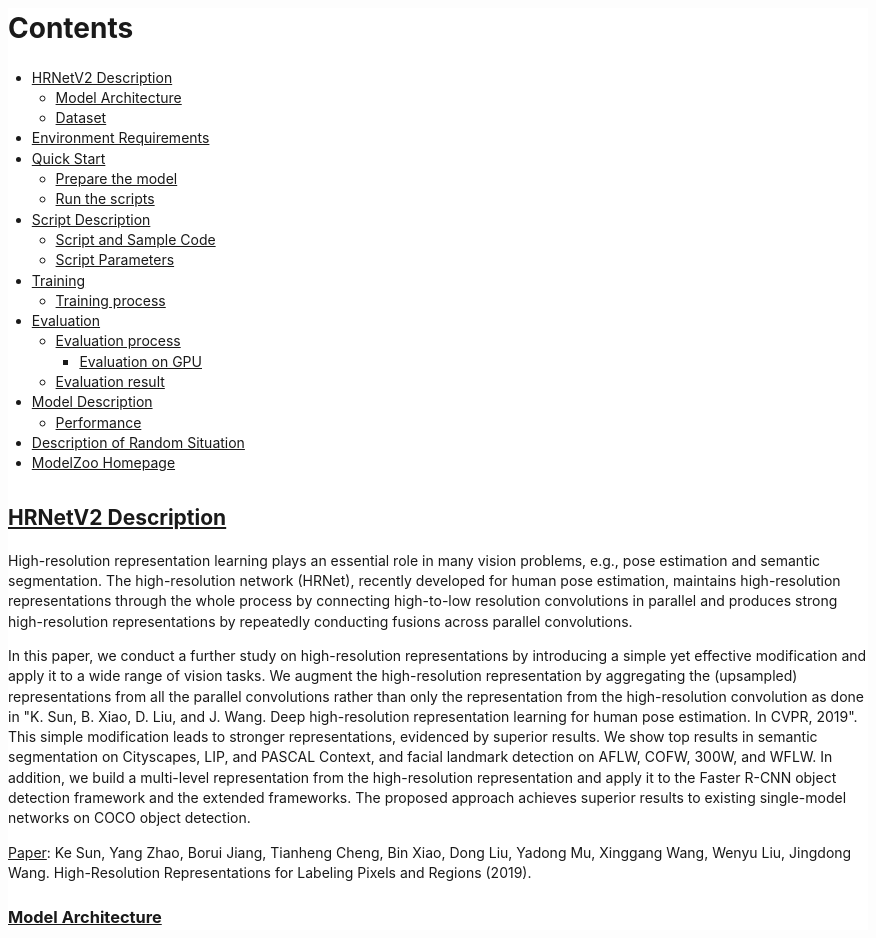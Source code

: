 # Contents

* [HRNetV2 Description](#hrnetv2-description)
    * [Model Architecture](#model-architecture)
    * [Dataset](#dataset)
* [Environment Requirements](#environment-requirements)
* [Quick Start](#quick-start)
    * [Prepare the model](#prepare-the-model)
    * [Run the scripts](#run-the-scripts)
* [Script Description](#script-description)
    * [Script and Sample Code](#script-and-sample-code)
    * [Script Parameters](#script-parameters)
* [Training](#training)
    * [Training process](#training-process)
* [Evaluation](#evaluation)
    * [Evaluation process](#evaluation-process)
        * [Evaluation on GPU](#evaluation-on-gpu)
    * [Evaluation result](#evaluation-result)
* [Model Description](#model-description)
    * [Performance](#performance)
* [Description of Random Situation](#description-of-random-situation)
* [ModelZoo Homepage](#modelzoo-homepage)

## [HRNetV2 Description](#contents)

High-resolution representation learning plays an essential role in many vision problems,
e.g., pose estimation and semantic segmentation. The high-resolution network (HRNet),
recently developed for human pose estimation, maintains high-resolution representations
through the whole process by connecting high-to-low resolution convolutions in parallel
and produces strong high-resolution representations by repeatedly conducting fusions
across parallel convolutions.

In this paper, we conduct a further study on high-resolution representations by
introducing a simple yet effective modification and apply it to a wide range of vision
tasks. We augment the high-resolution representation by aggregating the (upsampled)
representations from all the parallel convolutions rather than only the representation
from the high-resolution convolution as done in "K. Sun, B. Xiao, D. Liu, and J. Wang.
Deep high-resolution representation learning for human pose estimation. In CVPR, 2019".
This simple modification leads to stronger representations, evidenced by superior results.
We show top results in semantic segmentation on Cityscapes, LIP, and PASCAL Context, and
facial landmark detection on AFLW, COFW, 300W, and WFLW. In addition, we build a
multi-level representation from the high-resolution representation and apply it to the
Faster R-CNN object detection framework and the extended frameworks. The proposed
approach achieves superior results to existing single-model networks on COCO object
detection.

[Paper](https://arxiv.org/abs/1904.04514): Ke Sun, Yang Zhao, Borui Jiang, Tianheng Cheng,
Bin Xiao, Dong Liu, Yadong Mu, Xinggang Wang, Wenyu Liu, Jingdong Wang.
High-Resolution Representations for Labeling Pixels and Regions (2019).

### [Model Architecture](#contents)
